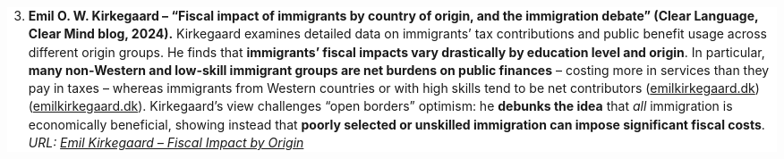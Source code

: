 3. **Emil O. W. Kirkegaard – “Fiscal impact of immigrants by country of origin, and the immigration debate” (Clear Language, Clear Mind blog, 2024).** Kirkegaard examines detailed data on immigrants’ tax contributions and public benefit usage across different origin groups. He finds that **immigrants’ fiscal impacts vary drastically by education level and origin**. In particular, **many non-Western and low-skill immigrant groups are net burdens on public finances** – costing more in services than they pay in taxes – whereas immigrants from Western countries or with high skills tend to be net contributors ([emilkirkegaard.dk](https://emilkirkegaard.dk/en/2024/02/fiscal-impact-of-immigrants-by-country-of-origin/#:~:text=age%20distribution,scenario%20of%20immigrants%20from%20the)) ([emilkirkegaard.dk](https://emilkirkegaard.dk/en/2024/02/fiscal-impact-of-immigrants-by-country-of-origin/#:~:text=,thinking%20of%20the%20long%20term)). Kirkegaard’s view challenges “open borders” optimism: he **debunks the idea** that *all* immigration is economically beneficial, showing instead that **poorly selected or unskilled immigration can impose significant fiscal costs**. *URL: [Emil Kirkegaard – Fiscal Impact by Origin](https://emilkirkegaard.dk/en/2024/02/fiscal-impact-of-immigrants-by-country-of-origin/)*